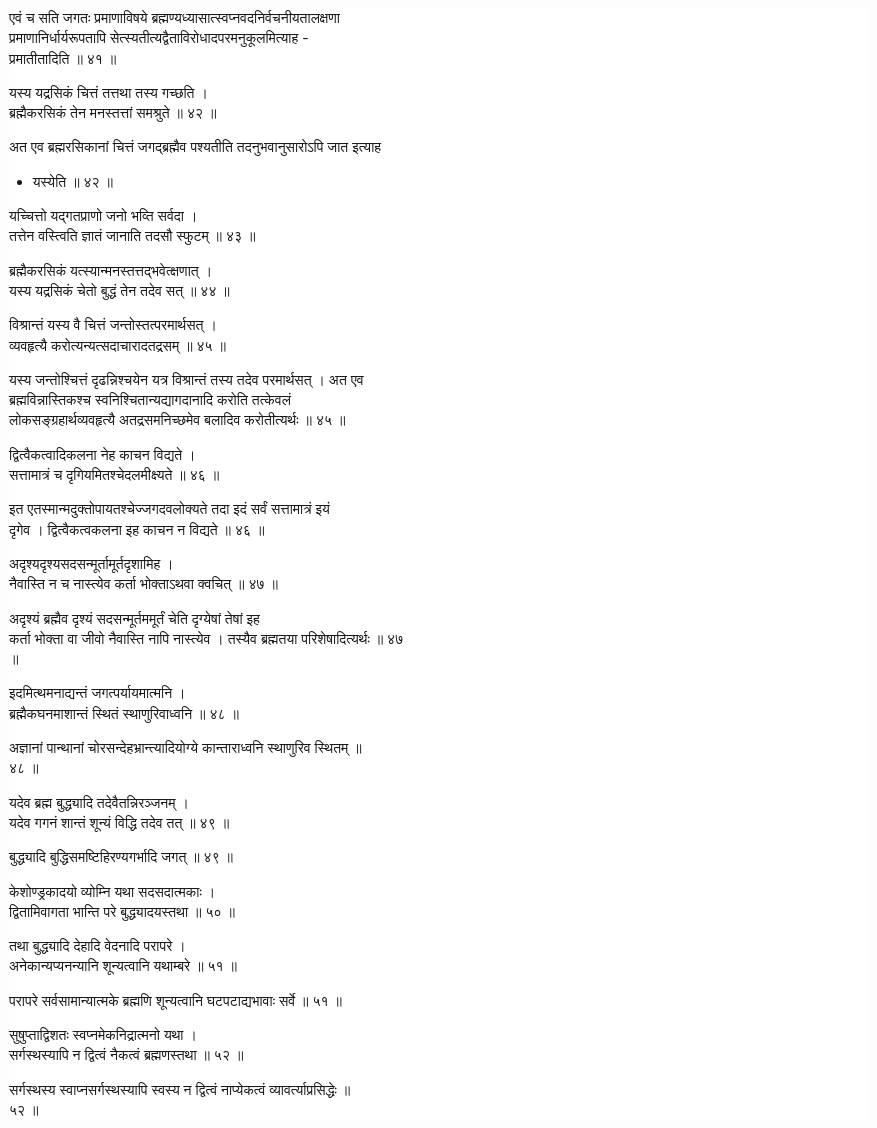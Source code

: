एवं च सति जगतः प्रमाणाविषये ब्रह्मण्यध्यासात्स्वप्नवदनिर्वचनीयतालक्षणा   
प्रमाणानिर्धार्यरूपतापि सेत्स्यतीत्यद्वैताविरोधादपरमनुकूलमित्याह -   
प्रमातीतादिति ॥ ४१ ॥  
  
यस्य यद्रसिकं चित्तं तत्तथा तस्य गच्छति ।  
ब्रह्मैकरसिकं तेन मनस्तत्तां समश्रुते ॥ ४२ ॥  
  
अत एव ब्रह्मरसिकानां चित्तं जगद्ब्रह्मैव पश्यतीति तदनुभवानुसारोऽपि जात इत्याह   
- यस्येति ॥ ४२ ॥  
  
यच्चित्तो यद्गतप्राणो जनो भव्ति सर्वदा ।  
तत्तेन वस्त्विति ज्ञातं जानाति तदसौ स्फुटम् ॥ ४३ ॥  
  
ब्रह्मैकरसिकं यत्स्यान्मनस्तत्तद्भवेत्क्षणात् ।  
यस्य यद्रसिकं चेतो बुद्धं तेन तदेव सत् ॥ ४४ ॥  
  
विश्रान्तं यस्य वै चित्तं जन्तोस्तत्परमार्थसत् ।  
व्यवहृत्यै करोत्यन्यत्सदाचारादतद्रसम् ॥ ४५ ॥  
  
यस्य जन्तोश्चित्तं दृढन्निश्चयेन यत्र विश्रान्तं तस्य तदेव परमार्थसत् । अत एव   
ब्रह्मविन्नास्तिकश्च स्वनिश्चितान्यद्यागदानादि करोति तत्केवलं   
लोकसङ्ग्रहार्थव्यवहृत्यै अतद्रसमनिच्छमेव बलादिव करोतीत्यर्थः ॥ ४५ ॥  
  
द्वित्वैकत्वादिकलना नेह काचन विद्यते ।  
सत्तामात्रं च दृगियमितश्चेदलमीक्ष्यते ॥ ४६ ॥  
  
इत एतस्मान्मदुक्तोपायतश्चेज्जगदवलोक्यते तदा इदं सर्वं सत्तामात्रं इयं   
दृगेव । द्वित्वैकत्वकलना इह काचन न विद्यते ॥ ४६ ॥  
  
अदृश्यदृश्यसदसन्मूर्तामूर्तदृशामिह ।  
नैवास्ति न च नास्त्येव कर्ता भोक्ताऽथवा क्वचित् ॥ ४७ ॥  
  
अदृश्यं ब्रह्मैव दृश्यं सदसन्मूर्तममूर्तं चेति दृग्येषां तेषां इह   
कर्ता भोक्ता वा जीवो नैवास्ति नापि नास्त्येव । तस्यैव ब्रह्मतया परिशेषादित्यर्थः ॥ ४७   
॥  
  
इदमित्थमनाद्यन्तं जगत्पर्यायमात्मनि ।  
ब्रह्मैकघनमाशान्तं स्थितं स्थाणुरिवाध्वनि ॥ ४८ ॥  
  
अज्ञानां पान्थानां चोरसन्देहभ्रान्त्यादियोग्ये कान्ताराध्वनि स्थाणुरिव स्थितम् ॥   
४८ ॥  
  
यदेव ब्रह्म बुद्ध्यादि तदेवैतन्निरञ्जनम् ।  
यदेव गगनं शान्तं शून्यं विद्धि तदेव तत् ॥ ४९ ॥  
  
बुद्ध्यादि बुद्धिसमष्टिहिरण्यगर्भादि जगत् ॥ ४९ ॥  
  
केशोण्ड्रकादयो व्योम्नि यथा सदसदात्मकाः ।  
द्वितामिवागता भान्ति परे बुद्ध्यादयस्तथा ॥ ५० ॥  
  
तथा बुद्ध्यादि देहादि वेदनादि परापरे ।  
अनेकान्यप्यनन्यानि शून्यत्वानि यथाम्बरे ॥ ५१ ॥  
  
परापरे सर्वसामान्यात्मके ब्रह्मणि शून्यत्वानि घटपटाद्यभावाः सर्वे ॥ ५१ ॥  
  
सुषुप्ताद्विशतः स्वप्नमेकनिद्रात्मनो यथा ।  
सर्गस्थस्यापि न द्वित्वं नैकत्वं ब्रह्मणस्तथा ॥ ५२ ॥  
  
सर्गस्थस्य स्वाप्नसर्गस्थस्यापि स्वस्य न द्वित्वं नाप्येकत्वं व्यावर्त्याप्रसिद्धेः ॥   
५२ ॥  
  